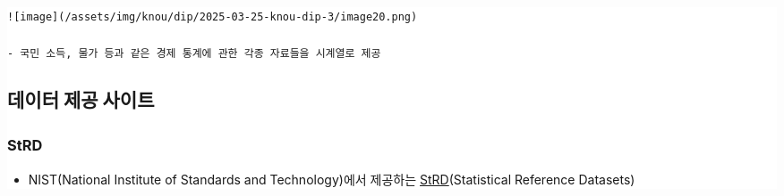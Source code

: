     ![image](/assets/img/knou/dip/2025-03-25-knou-dip-3/image20.png)
    
    - 국민 소득, 물가 등과 같은 경제 통계에 관한 각종 자료들을 시계열로 제공

## 데이터 제공 사이트

### StRD

- NIST(National Institute of Standards and Technology)에서 제공하는 [StRD](http://www.itl.nist.gov/div898/strd)(Statistical Reference Datasets)
    